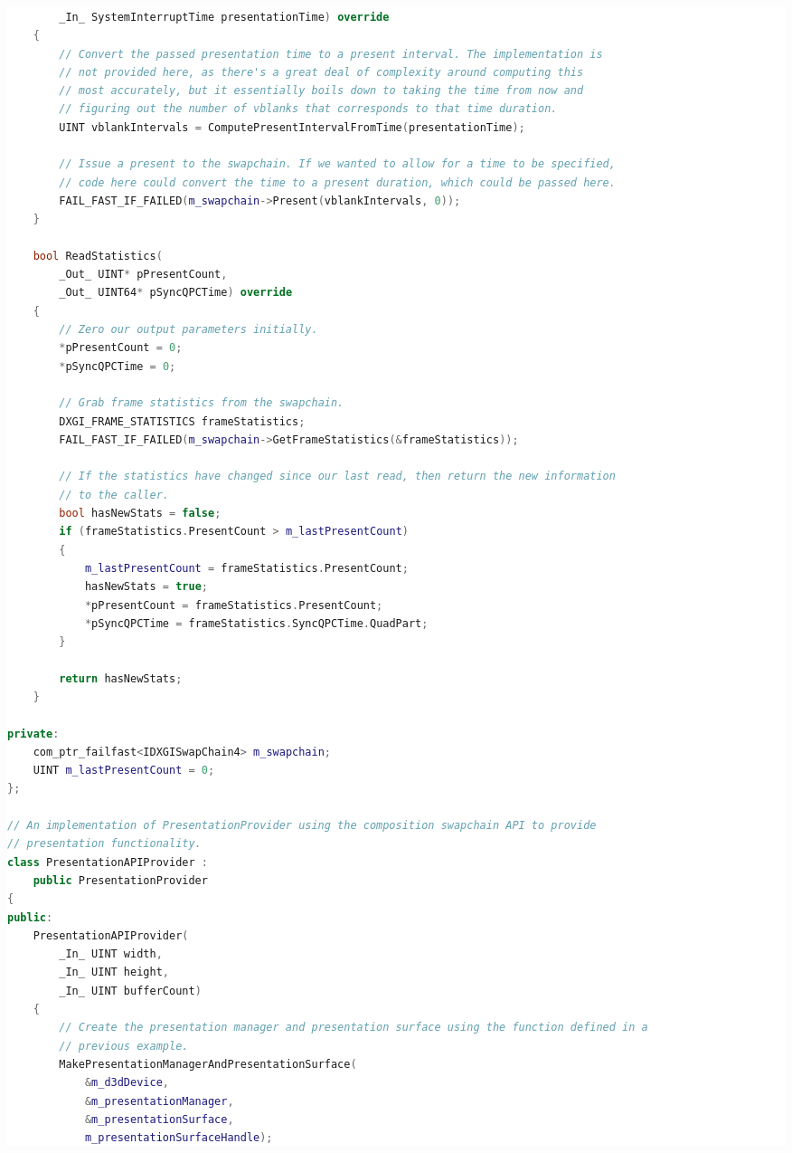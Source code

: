 ```cpp
        _In_ SystemInterruptTime presentationTime) override
    {
        // Convert the passed presentation time to a present interval. The implementation is
        // not provided here, as there's a great deal of complexity around computing this
        // most accurately, but it essentially boils down to taking the time from now and
        // figuring out the number of vblanks that corresponds to that time duration.
        UINT vblankIntervals = ComputePresentIntervalFromTime(presentationTime);

        // Issue a present to the swapchain. If we wanted to allow for a time to be specified,
        // code here could convert the time to a present duration, which could be passed here.
        FAIL_FAST_IF_FAILED(m_swapchain->Present(vblankIntervals, 0));
    }

    bool ReadStatistics(
        _Out_ UINT* pPresentCount,
        _Out_ UINT64* pSyncQPCTime) override
    {
        // Zero our output parameters initially.
        *pPresentCount = 0;
        *pSyncQPCTime = 0;

        // Grab frame statistics from the swapchain.
        DXGI_FRAME_STATISTICS frameStatistics;
        FAIL_FAST_IF_FAILED(m_swapchain->GetFrameStatistics(&frameStatistics));

        // If the statistics have changed since our last read, then return the new information
        // to the caller.
        bool hasNewStats = false;
        if (frameStatistics.PresentCount > m_lastPresentCount)
        {
            m_lastPresentCount = frameStatistics.PresentCount;
            hasNewStats = true;
            *pPresentCount = frameStatistics.PresentCount;
            *pSyncQPCTime = frameStatistics.SyncQPCTime.QuadPart;
        }

        return hasNewStats;
    }

private:
    com_ptr_failfast<IDXGISwapChain4> m_swapchain;
    UINT m_lastPresentCount = 0;
};

// An implementation of PresentationProvider using the composition swapchain API to provide
// presentation functionality.
class PresentationAPIProvider :
    public PresentationProvider
{
public:
    PresentationAPIProvider(
        _In_ UINT width,
        _In_ UINT height,
        _In_ UINT bufferCount)
    {
        // Create the presentation manager and presentation surface using the function defined in a
        // previous example.
        MakePresentationManagerAndPresentationSurface(
            &m_d3dDevice,
            &m_presentationManager,
            &m_presentationSurface,
            m_presentationSurfaceHandle);

```